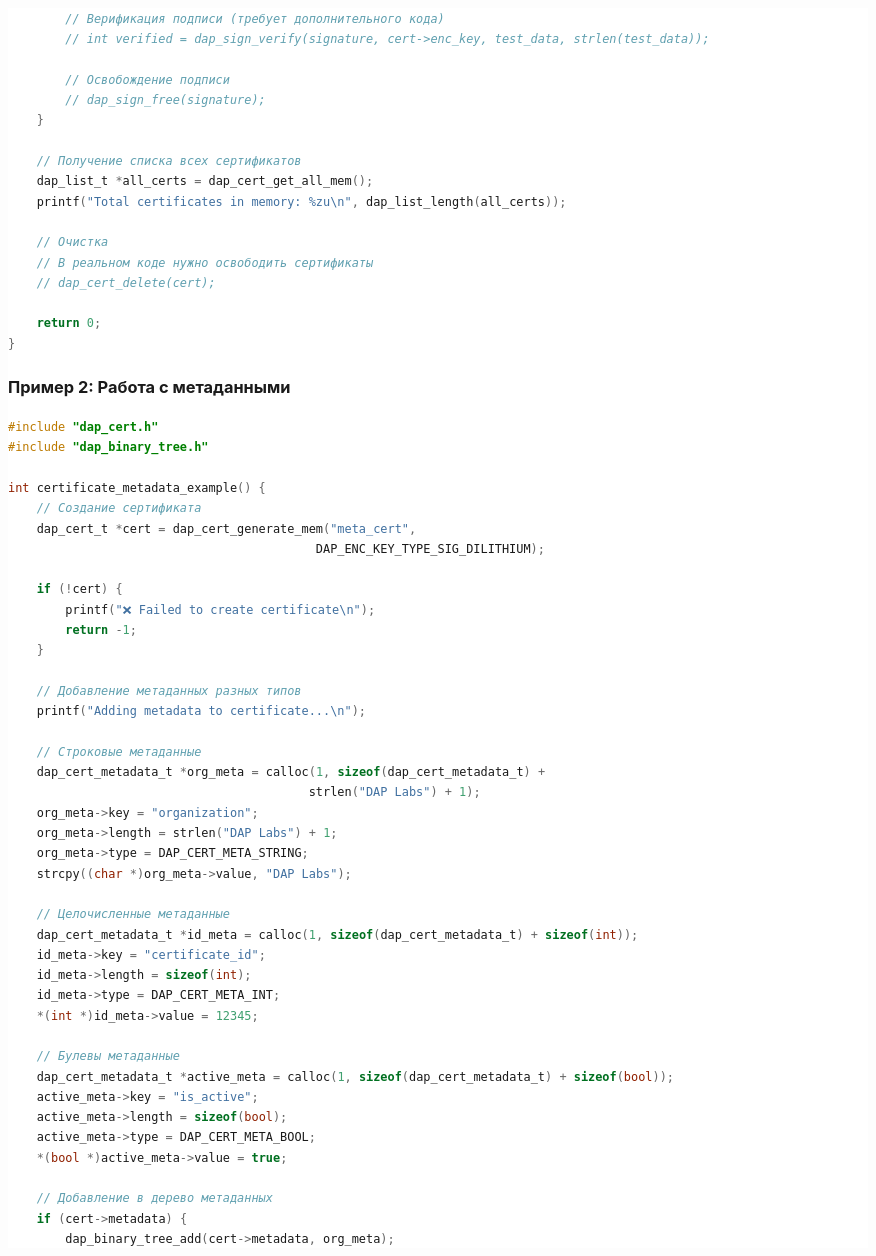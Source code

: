 ```c
        // Верификация подписи (требует дополнительного кода)
        // int verified = dap_sign_verify(signature, cert->enc_key, test_data, strlen(test_data));

        // Освобождение подписи
        // dap_sign_free(signature);
    }

    // Получение списка всех сертификатов
    dap_list_t *all_certs = dap_cert_get_all_mem();
    printf("Total certificates in memory: %zu\n", dap_list_length(all_certs));

    // Очистка
    // В реальном коде нужно освободить сертификаты
    // dap_cert_delete(cert);

    return 0;
}
```

### Пример 2: Работа с метаданными

```c
#include "dap_cert.h"
#include "dap_binary_tree.h"

int certificate_metadata_example() {
    // Создание сертификата
    dap_cert_t *cert = dap_cert_generate_mem("meta_cert",
                                           DAP_ENC_KEY_TYPE_SIG_DILITHIUM);

    if (!cert) {
        printf("❌ Failed to create certificate\n");
        return -1;
    }

    // Добавление метаданных разных типов
    printf("Adding metadata to certificate...\n");

    // Строковые метаданные
    dap_cert_metadata_t *org_meta = calloc(1, sizeof(dap_cert_metadata_t) +
                                          strlen("DAP Labs") + 1);
    org_meta->key = "organization";
    org_meta->length = strlen("DAP Labs") + 1;
    org_meta->type = DAP_CERT_META_STRING;
    strcpy((char *)org_meta->value, "DAP Labs");

    // Целочисленные метаданные
    dap_cert_metadata_t *id_meta = calloc(1, sizeof(dap_cert_metadata_t) + sizeof(int));
    id_meta->key = "certificate_id";
    id_meta->length = sizeof(int);
    id_meta->type = DAP_CERT_META_INT;
    *(int *)id_meta->value = 12345;

    // Булевы метаданные
    dap_cert_metadata_t *active_meta = calloc(1, sizeof(dap_cert_metadata_t) + sizeof(bool));
    active_meta->key = "is_active";
    active_meta->length = sizeof(bool);
    active_meta->type = DAP_CERT_META_BOOL;
    *(bool *)active_meta->value = true;

    // Добавление в дерево метаданных
    if (cert->metadata) {
        dap_binary_tree_add(cert->metadata, org_meta);
```